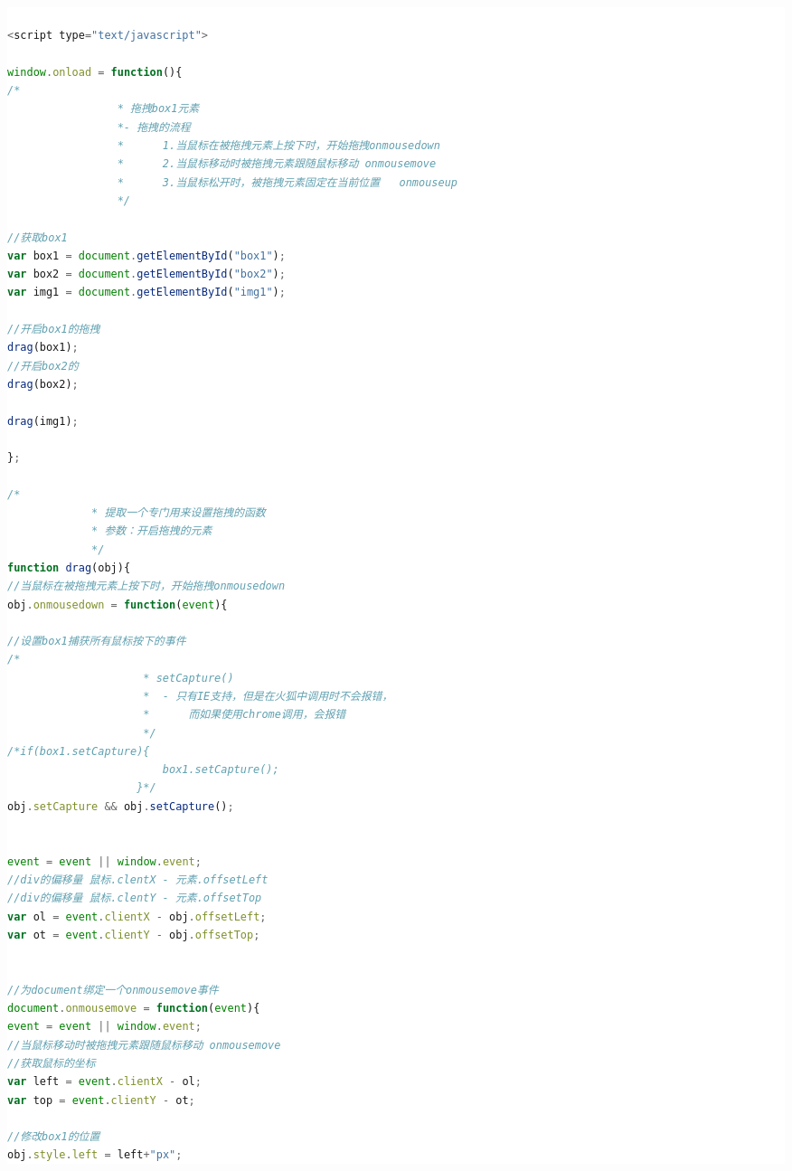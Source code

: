 ```javascript

<script type="text/javascript">

window.onload = function(){
/*
				 * 拖拽box1元素
				 *- 拖拽的流程
				 * 		1.当鼠标在被拖拽元素上按下时，开始拖拽onmousedown
				 * 		2.当鼠标移动时被拖拽元素跟随鼠标移动 onmousemove
				 * 		3.当鼠标松开时，被拖拽元素固定在当前位置	onmouseup
				 */

//获取box1
var box1 = document.getElementById("box1");
var box2 = document.getElementById("box2");
var img1 = document.getElementById("img1");

//开启box1的拖拽
drag(box1);
//开启box2的
drag(box2);

drag(img1);

};

/*
			 * 提取一个专门用来设置拖拽的函数
			 * 参数：开启拖拽的元素
			 */
function drag(obj){
//当鼠标在被拖拽元素上按下时，开始拖拽onmousedown
obj.onmousedown = function(event){

//设置box1捕获所有鼠标按下的事件
/*
					 * setCapture()
					 * 	- 只有IE支持，但是在火狐中调用时不会报错，
					 * 		而如果使用chrome调用，会报错
					 */
/*if(box1.setCapture){
						box1.setCapture();
					}*/
obj.setCapture && obj.setCapture();


event = event || window.event;
//div的偏移量 鼠标.clentX - 元素.offsetLeft
//div的偏移量 鼠标.clentY - 元素.offsetTop
var ol = event.clientX - obj.offsetLeft;
var ot = event.clientY - obj.offsetTop;


//为document绑定一个onmousemove事件
document.onmousemove = function(event){
event = event || window.event;
//当鼠标移动时被拖拽元素跟随鼠标移动 onmousemove
//获取鼠标的坐标
var left = event.clientX - ol;
var top = event.clientY - ot;

//修改box1的位置
obj.style.left = left+"px";
```
